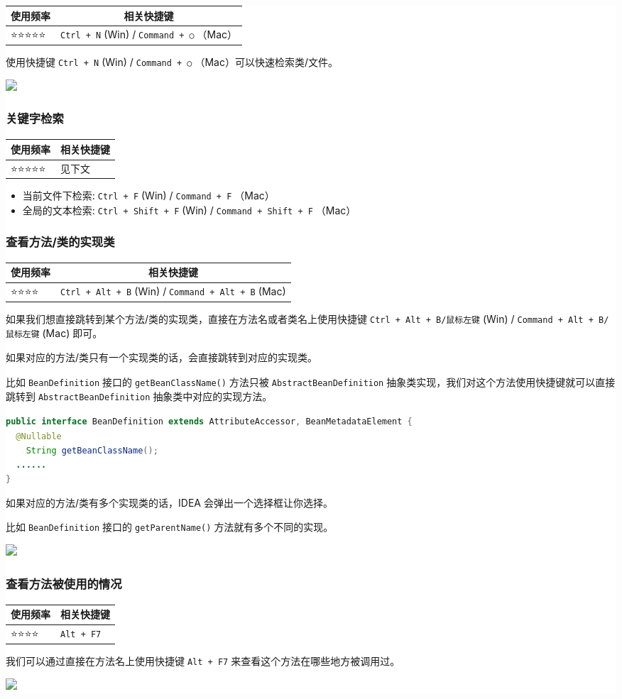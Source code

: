 | 使用频率   | 相关快捷键                               |
| ---------- | ---------------------------------------- |
| ⭐⭐⭐⭐⭐ | `Ctrl + N` (Win) / `Command + ○` （Mac） |

使用快捷键 `Ctrl + N` (Win) / `Command + ○` （Mac）可以快速检索类/文件。

![](https://guide-blog-images.oss-cn-shenzhen.aliyuncs.com/idea/20210527135629367.png)

### 关键字检索

| 使用频率   | 相关快捷键 |
| ---------- | ---------- |
| ⭐⭐⭐⭐⭐ | 见下文     |

- 当前文件下检索: `Ctrl + F` (Win) / `Command + F` （Mac）
- 全局的文本检索: `Ctrl + Shift + F` (Win) / `Command + Shift + F` （Mac）

### 查看方法/类的实现类

| 使用频率 | 相关快捷键                                         |
| -------- | -------------------------------------------------- |
| ⭐⭐⭐⭐ | `Ctrl + Alt + B` (Win) / `Command + Alt + B` (Mac) |

如果我们想直接跳转到某个方法/类的实现类，直接在方法名或者类名上使用快捷键 `Ctrl + Alt + B/鼠标左键` (Win) / `Command + Alt + B/鼠标左键` (Mac) 即可。

如果对应的方法/类只有一个实现类的话，会直接跳转到对应的实现类。

比如 `BeanDefinition` 接口的 `getBeanClassName()` 方法只被 `AbstractBeanDefinition` 抽象类实现，我们对这个方法使用快捷键就可以直接跳转到 `AbstractBeanDefinition` 抽象类中对应的实现方法。

```java
public interface BeanDefinition extends AttributeAccessor, BeanMetadataElement {
  @Nullable
	String getBeanClassName();
  ......
}
```

如果对应的方法/类有多个实现类的话，IDEA 会弹出一个选择框让你选择。

比如 `BeanDefinition` 接口的 `getParentName()` 方法就有多个不同的实现。

![](https://guide-blog-images.oss-cn-shenzhen.aliyuncs.com/idea/20210527135703164.png)

### 查看方法被使用的情况

| 使用频率 | 相关快捷键 |
| -------- | ---------- |
| ⭐⭐⭐⭐ | `Alt + F7` |

我们可以通过直接在方法名上使用快捷键 `Alt + F7` 来查看这个方法在哪些地方被调用过。

![](https://guide-blog-images.oss-cn-shenzhen.aliyuncs.com/idea/20210527135712962.png)

